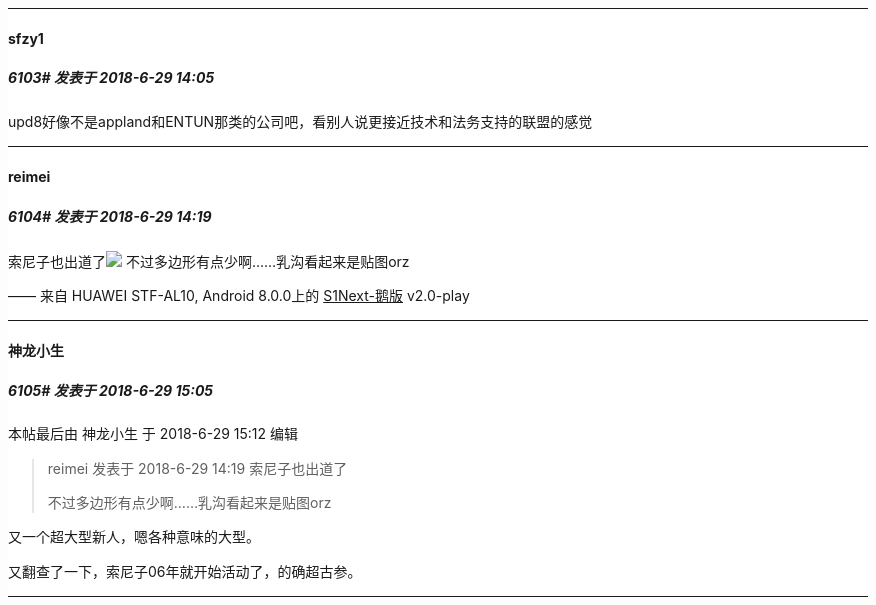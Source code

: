 





-----

####  sfzy1  
##### 6103#       发表于 2018-6-29 14:05




upd8好像不是appland和ENTUN那类的公司吧，看别人说更接近技术和法务支持的联盟的感觉







-----

####  reimei  
##### 6104#       发表于 2018-6-29 14:19




索尼子也出道了<img src="https://static.saraba1st.com/image/smiley/face2017/216.png" referrerpolicy="no-referrer">
不过多边形有点少啊……乳沟看起来是贴图orz

—— 来自 HUAWEI STF-AL10, Android 8.0.0上的 [S1Next-鹅版](https://github.com/ykrank/S1-Next/releases) v2.0-play







-----

####  神龙小生  
##### 6105#       发表于 2018-6-29 15:05



 本帖最后由 神龙小生 于 2018-6-29 15:12 编辑 
<blockquote>reimei 发表于 2018-6-29 14:19
索尼子也出道了

不过多边形有点少啊……乳沟看起来是贴图orz
</blockquote>

又一个超大型新人，嗯各种意味的大型。

又翻查了一下，索尼子06年就开始活动了，的确超古参。







-----
